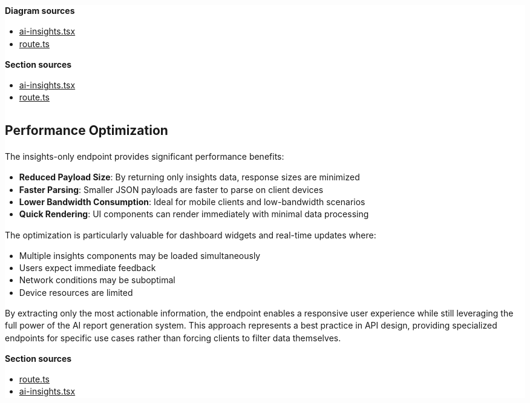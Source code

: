 **Diagram sources**
- [ai-insights.tsx](file://components/ai-insights.tsx#L0-L41)
- [route.ts](file://app/api/report/[kind]/route.ts#L18-L82)

**Section sources**
- [ai-insights.tsx](file://components/ai-insights.tsx#L0-L41)
- [route.ts](file://app/api/report/[kind]/route.ts#L18-L82)

## Performance Optimization

The insights-only endpoint provides significant performance benefits:

- **Reduced Payload Size**: By returning only insights data, response sizes are minimized
- **Faster Parsing**: Smaller JSON payloads are faster to parse on client devices
- **Lower Bandwidth Consumption**: Ideal for mobile clients and low-bandwidth scenarios
- **Quick Rendering**: UI components can render immediately with minimal data processing

The optimization is particularly valuable for dashboard widgets and real-time updates where:
- Multiple insights components may be loaded simultaneously
- Users expect immediate feedback
- Network conditions may be suboptimal
- Device resources are limited

By extracting only the most actionable information, the endpoint enables a responsive user experience while still leveraging the full power of the AI report generation system. This approach represents a best practice in API design, providing specialized endpoints for specific use cases rather than forcing clients to filter data themselves.

**Section sources**
- [route.ts](file://app/api/report/[kind]/route.ts#L18-L82)
- [ai-insights.tsx](file://components/ai-insights.tsx#L0-L41)